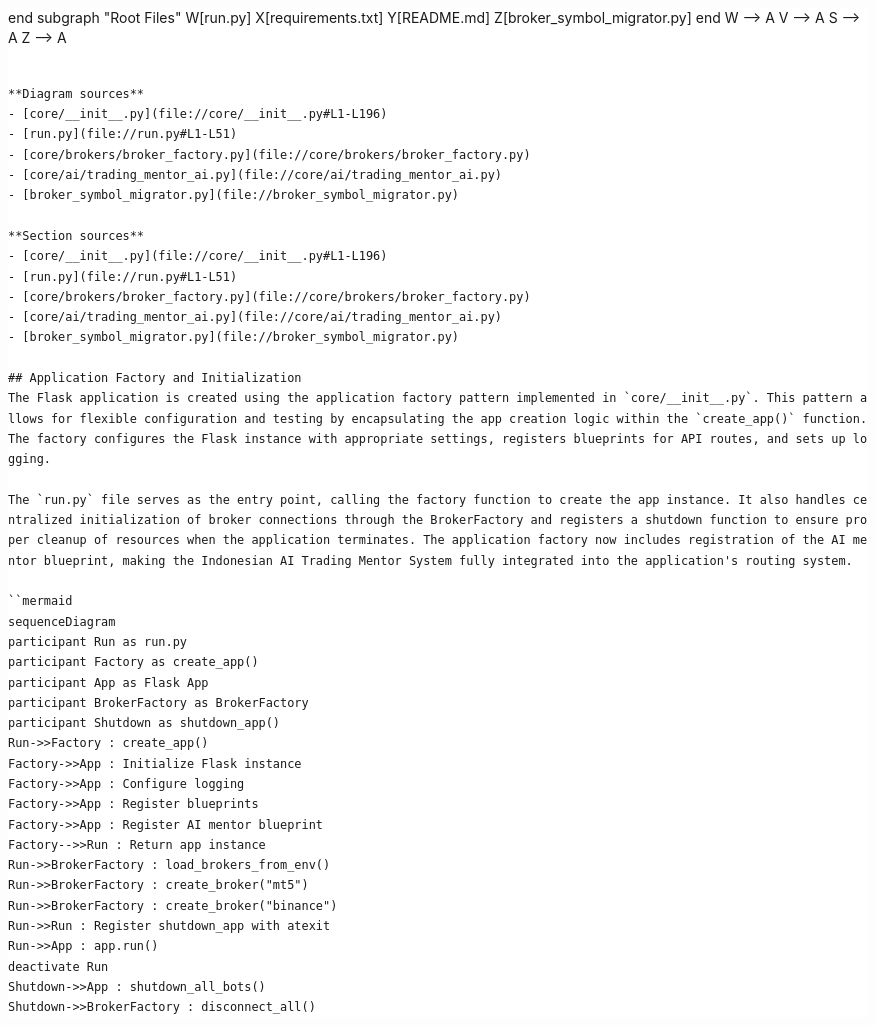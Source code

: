 end
subgraph "Root Files"
W[run.py]
X[requirements.txt]
Y[README.md]
Z[broker_symbol_migrator.py]
end
W --> A
V --> A
S --> A
Z --> A
```

**Diagram sources**
- [core/__init__.py](file://core/__init__.py#L1-L196)
- [run.py](file://run.py#L1-L51)
- [core/brokers/broker_factory.py](file://core/brokers/broker_factory.py)
- [core/ai/trading_mentor_ai.py](file://core/ai/trading_mentor_ai.py)
- [broker_symbol_migrator.py](file://broker_symbol_migrator.py)

**Section sources**
- [core/__init__.py](file://core/__init__.py#L1-L196)
- [run.py](file://run.py#L1-L51)
- [core/brokers/broker_factory.py](file://core/brokers/broker_factory.py)
- [core/ai/trading_mentor_ai.py](file://core/ai/trading_mentor_ai.py)
- [broker_symbol_migrator.py](file://broker_symbol_migrator.py)

## Application Factory and Initialization
The Flask application is created using the application factory pattern implemented in `core/__init__.py`. This pattern allows for flexible configuration and testing by encapsulating the app creation logic within the `create_app()` function. The factory configures the Flask instance with appropriate settings, registers blueprints for API routes, and sets up logging.

The `run.py` file serves as the entry point, calling the factory function to create the app instance. It also handles centralized initialization of broker connections through the BrokerFactory and registers a shutdown function to ensure proper cleanup of resources when the application terminates. The application factory now includes registration of the AI mentor blueprint, making the Indonesian AI Trading Mentor System fully integrated into the application's routing system.

``mermaid
sequenceDiagram
participant Run as run.py
participant Factory as create_app()
participant App as Flask App
participant BrokerFactory as BrokerFactory
participant Shutdown as shutdown_app()
Run->>Factory : create_app()
Factory->>App : Initialize Flask instance
Factory->>App : Configure logging
Factory->>App : Register blueprints
Factory->>App : Register AI mentor blueprint
Factory-->>Run : Return app instance
Run->>BrokerFactory : load_brokers_from_env()
Run->>BrokerFactory : create_broker("mt5")
Run->>BrokerFactory : create_broker("binance")
Run->>Run : Register shutdown_app with atexit
Run->>App : app.run()
deactivate Run
Shutdown->>App : shutdown_all_bots()
Shutdown->>BrokerFactory : disconnect_all()
```
